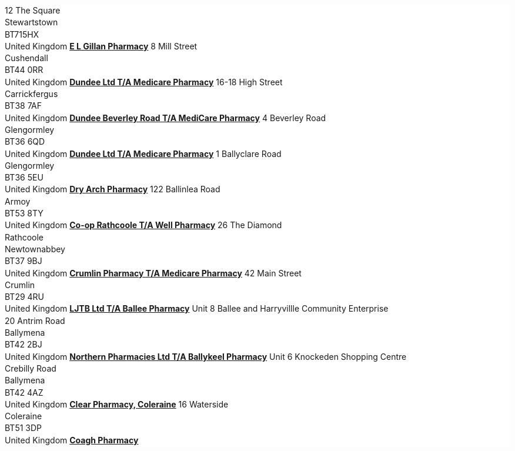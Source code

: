 12 The Square  
Stewartstown  
BT715HX  
United Kingdom
**[E L Gillan Pharmacy](/ways-quit/local-help-and-support/e-l-gillan-pharmacy)** 
8 Mill Street  
Cushendall  
BT44 0RR  
United Kingdom
**[Dundee Ltd T/A Medicare Pharmacy](/ways-quit/local-help-and-support/dundee-ltd-ta-medicare-pharmacy-0)**
16-18 High Street  
Carrickfergus  
BT38 7AF  
United Kingdom
**[Dundee Beverley Road T/A MediCare Pharmacy](/ways-quit/local-help-and-support/dundee-beverley-road-ta-medicare-pharmacy)**
4 Beverley Road  
Glengormley  
BT36 6QD  
United Kingdom
**[Dundee Ltd T/A Medicare Pharmacy](/ways-quit/local-help-and-support/dundee-ltd-ta-medicare-pharmacy)**
1 Ballyclare Road  
Glengormley  
BT36 5EU  
United Kingdom
**[Dry Arch Pharmacy](/ways-quit/local-help-and-support/dry-arch-pharmacy)**
122 Ballinlea Road  
Armoy  
BT53 8TY  
United Kingdom
**[Co-op Rathcoole T/A Well Pharmacy](/ways-quit/local-help-and-support/co-op-rathcoole-ta-well-pharmacy)**
26 The Diamond  
Rathcoole  
Newtownabbey  
BT37 9BJ  
United Kingdom
**[Crumlin Pharmacy T/A Medicare Pharmacy](/ways-quit/local-help-and-support/crumlin-pharmacy-ta-medicare-pharmacy)**
42 Main Street  
Crumlin  
BT29 4RU  
United Kingdom
**[LJTB Ltd T/A Ballee Pharmacy](/ways-quit/local-help-and-support/ljtb-ltd-ta-ballee-pharmacy)**
Unit 8 Ballee and Harryvillle Community Enterprise  
20 Antrim Road  
Ballymena  
BT42 2BJ  
United Kingdom
**[Northern Pharmacies Ltd T/A Ballykeel Pharmacy](/ways-quit/local-help-and-support/northern-pharmacies-ltd-ta-ballykeel-pharmacy)**
Unit 6 Knockeden Shopping Centre  
Crebilly Road  
Ballymena  
BT42 4AZ  
United Kingdom
**[Clear Pharmacy, Coleraine](/ways-quit/local-help-and-support/clear-pharmacy-coleraine-0)**
16 Waterside  
Coleraine  
BT51 3DP  
United Kingdom
**[Coagh Pharmacy](/ways-quit/local-help-and-support/coagh-pharmacy)**